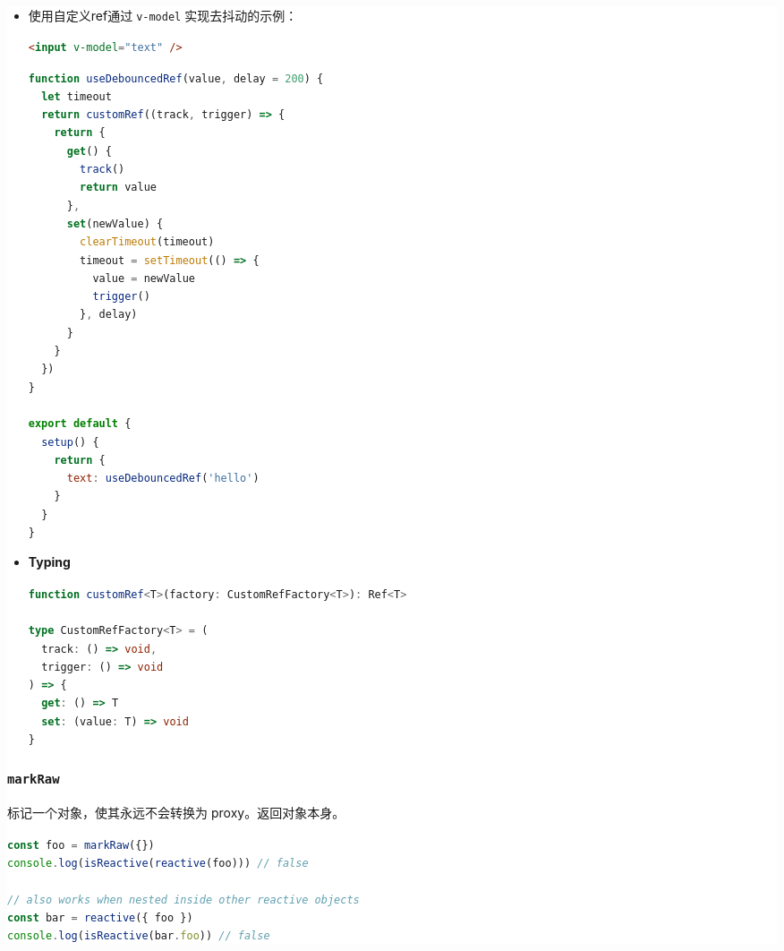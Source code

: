 - 使用自定义ref通过 `v-model` 实现去抖动的示例：

  ```html
  <input v-model="text" />
  ```
  ```js
  function useDebouncedRef(value, delay = 200) {
    let timeout
    return customRef((track, trigger) => {
      return {
        get() {
          track()
          return value
        },
        set(newValue) {
          clearTimeout(timeout)
          timeout = setTimeout(() => {
            value = newValue
            trigger()
          }, delay)
        }
      }
    })
  }

  export default {
    setup() {
      return {
        text: useDebouncedRef('hello')
      }
    }
  }
  ```

- **Typing**

  ```ts
  function customRef<T>(factory: CustomRefFactory<T>): Ref<T>

  type CustomRefFactory<T> = (
    track: () => void,
    trigger: () => void
  ) => {
    get: () => T
    set: (value: T) => void
  }
  ```

### `markRaw`

标记一个对象，使其永远不会转换为 proxy。返回对象本身。

```js
const foo = markRaw({})
console.log(isReactive(reactive(foo))) // false

// also works when nested inside other reactive objects
const bar = reactive({ foo })
console.log(isReactive(bar.foo)) // false
```
